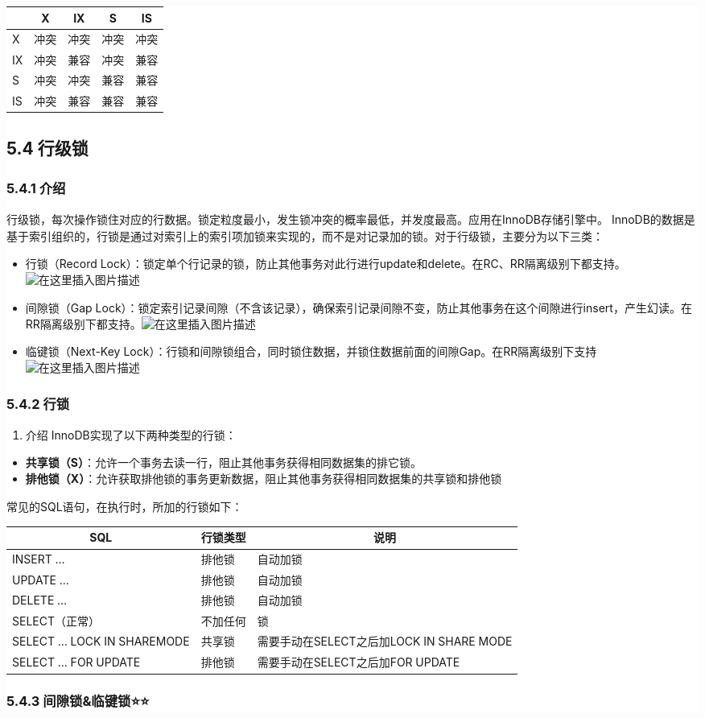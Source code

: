 

|      | X    | IX   | S    | IS   |
| ---- | ---- | ---- | ---- | ---- |
| X    | 冲突 | 冲突 | 冲突 | 冲突 |
| IX   | 冲突 | 兼容 | 冲突 | 兼容 |
| S    | 冲突 | 冲突 | 兼容 | 兼容 |
| IS   | 冲突 | 兼容 | 兼容 | 兼容 |



## 5.4 行级锁

### 5.4.1 介绍

行级锁，每次操作锁住对应的行数据。锁定粒度最小，发生锁冲突的概率最低，并发度最高。应用在InnoDB存储引擎中。
InnoDB的数据是基于索引组织的，行锁是通过对索引上的索引项加锁来实现的，而不是对记录加的锁。对于行级锁，主要分为以下三类：

- 行锁（Record Lock）：锁定单个行记录的锁，防止其他事务对此行进行update和delete。在RC、RR隔离级别下都支持。![在这里插入图片描述](http://stofu80ry.sabkt.gdipper.com/picture/043478519b465089179f8bf4188424fb.png)


- 间隙锁（Gap Lock）：锁定索引记录间隙（不含该记录），确保索引记录间隙不变，防止其他事务在这个间隙进行insert，产生幻读。在RR隔离级别下都支持。![在这里插入图片描述](http://stofu80ry.sabkt.gdipper.com/picture/dcd6c55b08481bdd234681e4381805ef.png)

- 临键锁（Next-Key Lock）：行锁和间隙锁组合，同时锁住数据，并锁住数据前面的间隙Gap。在RR隔离级别下支持![在这里插入图片描述](http://stofu80ry.sabkt.gdipper.com/picture/09a7c37276bfdac10a4a5ad17a430be3.png)

### 5.4.2 行锁

1. 介绍
   InnoDB实现了以下两种类型的行锁：

- **共享锁（S）**：允许一个事务去读一行，阻止其他事务获得相同数据集的排它锁。
- **排他锁（X）**：允许获取排他锁的事务更新数据，阻止其他事务获得相同数据集的共享锁和排他锁

常见的SQL语句，在执行时，所加的行锁如下：

| SQL            | 行锁类型 | 说明     |
| -------------- | -------- | -------- |
| INSERT …       | 排他锁   | 自动加锁 |
| UPDATE …       | 排他锁   | 自动加锁 |
| DELETE …       | 排他锁   | 自动加锁 |
| SELECT（正常） | 不加任何 | 锁       |
|SELECT … LOCK IN SHAREMODE	|共享锁|	需要手动在SELECT之后加LOCK IN SHARE MODE|
|SELECT … FOR UPDATE	|排他锁|	需要手动在SELECT之后加FOR UPDATE|

### 5.4.3 间隙锁&临键锁⭐⭐
